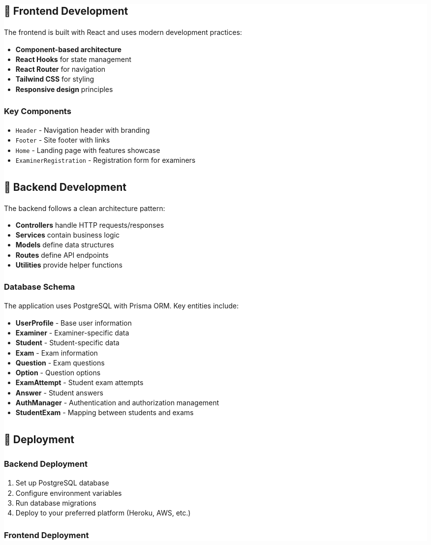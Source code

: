 ## 🎨 Frontend Development

The frontend is built with React and uses modern development practices:

- **Component-based architecture**
- **React Hooks** for state management
- **React Router** for navigation
- **Tailwind CSS** for styling
- **Responsive design** principles

### Key Components

- `Header` - Navigation header with branding
- `Footer` - Site footer with links
- `Home` - Landing page with features showcase
- `ExaminerRegistration` - Registration form for examiners

## 🔧 Backend Development

The backend follows a clean architecture pattern:

- **Controllers** handle HTTP requests/responses
- **Services** contain business logic
- **Models** define data structures
- **Routes** define API endpoints
- **Utilities** provide helper functions

### Database Schema

The application uses PostgreSQL with Prisma ORM. Key entities include:

- **UserProfile** - Base user information
- **Examiner** - Examiner-specific data
- **Student** - Student-specific data
- **Exam** - Exam information
- **Question** - Exam questions
- **Option** - Question options
- **ExamAttempt** - Student exam attempts
- **Answer** - Student answers
- **AuthManager** - Authentication and authorization management
- **StudentExam** - Mapping between students and exams

## 🚀 Deployment

### Backend Deployment

1. Set up PostgreSQL database
2. Configure environment variables
3. Run database migrations
4. Deploy to your preferred platform (Heroku, AWS, etc.)

### Frontend Deployment
